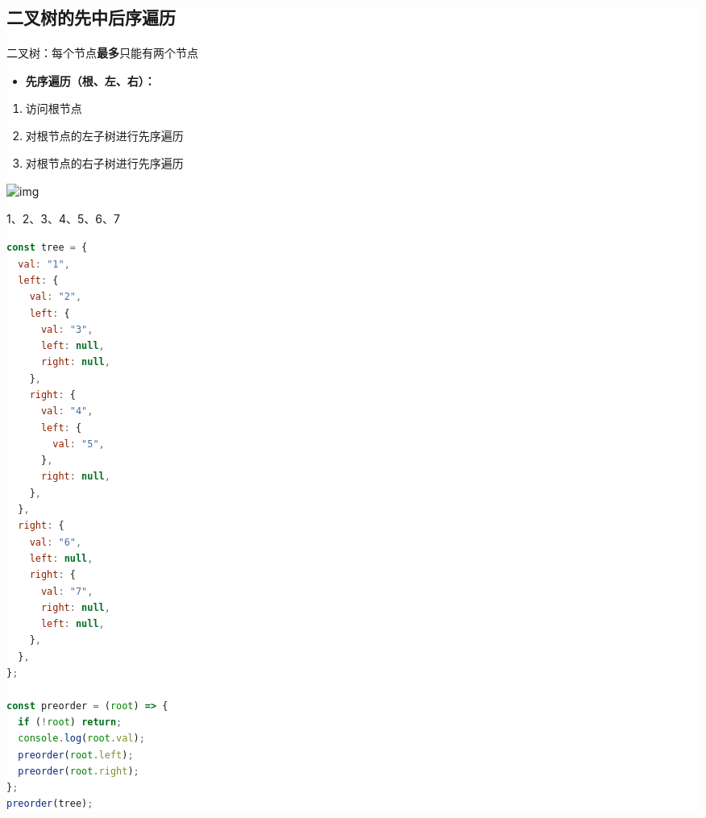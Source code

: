 ## 二叉树的先中后序遍历

二叉树：每个节点**最多**只能有两个节点

- **先序遍历（根、左、右）：**

1. 访问根节点

2. 对根节点的左子树进行先序遍历

3. 对根节点的右子树进行先序遍历

![img](https://img-blog.csdnimg.cn/img_convert/7cd3f7b2a1504b87a6c053d38e909184.png)

1、2、3、4、5、6、7

```javascript
const tree = {
  val: "1",
  left: {
    val: "2",
    left: {
      val: "3",
      left: null,
      right: null,
    },
    right: {
      val: "4",
      left: {
        val: "5",
      },
      right: null,
    },
  },
  right: {
    val: "6",
    left: null,
    right: {
      val: "7",
      right: null,
      left: null,
    },
  },
};
 
const preorder = (root) => {
  if (!root) return;
  console.log(root.val);
  preorder(root.left);
  preorder(root.right);
};
preorder(tree);
```
